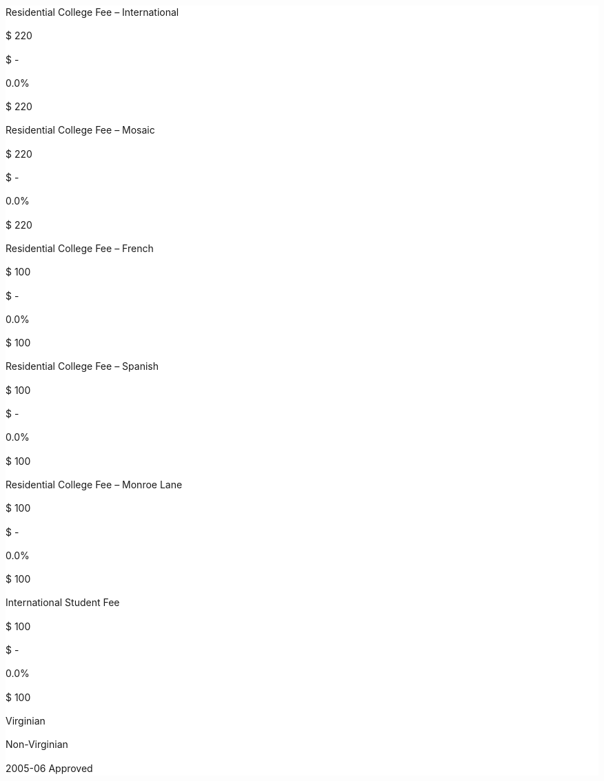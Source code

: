 Residential College Fee – International

$ 220

$ -

0.0%

$ 220

Residential College Fee – Mosaic

$ 220

$ -

0.0%

$ 220

Residential College Fee – French

$ 100

$ -

0.0%

$ 100

Residential College Fee – Spanish

$ 100

$ -

0.0%

$ 100

Residential College Fee – Monroe Lane

$ 100

$ -

0.0%

$ 100

International Student Fee

$ 100

$ -

0.0%

$ 100

Virginian

Non-Virginian

2005-06 Approved

